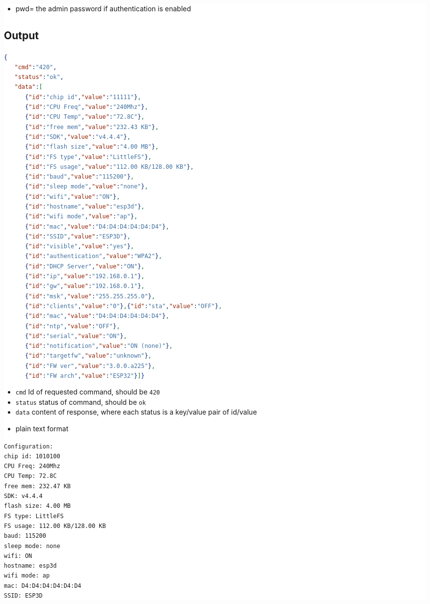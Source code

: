 * pwd=<admin password>
the admin password if authentication is enabled


## Output

```json
{
   "cmd":"420",
   "status":"ok",
   "data":[
      {"id":"chip id","value":"11111"},
      {"id":"CPU Freq","value":"240Mhz"},
      {"id":"CPU Temp","value":"72.8C"},
      {"id":"free mem","value":"232.43 KB"},
      {"id":"SDK","value":"v4.4.4"},
      {"id":"flash size","value":"4.00 MB"},
      {"id":"FS type","value":"LittleFS"},
      {"id":"FS usage","value":"112.00 KB/128.00 KB"},
      {"id":"baud","value":"115200"},
      {"id":"sleep mode","value":"none"},
      {"id":"wifi","value":"ON"},
      {"id":"hostname","value":"esp3d"},
      {"id":"wifi mode","value":"ap"},
      {"id":"mac","value":"D4:D4:D4:D4:D4:D4"},
      {"id":"SSID","value":"ESP3D"},
      {"id":"visible","value":"yes"},
      {"id":"authentication","value":"WPA2"},
      {"id":"DHCP Server","value":"ON"},
      {"id":"ip","value":"192.168.0.1"},
      {"id":"gw","value":"192.168.0.1"},
      {"id":"msk","value":"255.255.255.0"},
      {"id":"clients","value":"0"},{"id":"sta","value":"OFF"},
      {"id":"mac","value":"D4:D4:D4:D4:D4:D4"},
      {"id":"ntp","value":"OFF"},
      {"id":"serial","value":"ON"},
      {"id":"notification","value":"ON (none)"},
      {"id":"targetfw","value":"unknown"},
      {"id":"FW ver","value":"3.0.0.a225"},
      {"id":"FW arch","value":"ESP32"}]}

```

* `cmd` Id of requested command, should be `420`
* `status` status of command, should be `ok`
* `data` content of response, where each status is a key/value pair of id/value

 - plain text format

```Text
Configuration:
chip id: 1010100
CPU Freq: 240Mhz
CPU Temp: 72.8C
free mem: 232.47 KB
SDK: v4.4.4
flash size: 4.00 MB
FS type: LittleFS
FS usage: 112.00 KB/128.00 KB
baud: 115200
sleep mode: none
wifi: ON
hostname: esp3d
wifi mode: ap
mac: D4:D4:D4:D4:D4:D4
SSID: ESP3D
```